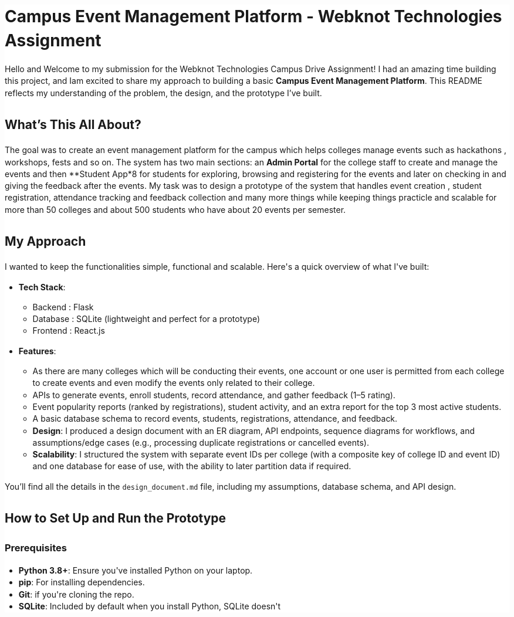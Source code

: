 # Campus Event Management Platform - Webknot Technologies Assignment

Hello and Welcome to my submission for the Webknot Technologies Campus Drive Assignment! I had an amazing time building this project, and Iam excited to share my approach to building a basic **Campus Event Management Platform**. This README reflects my understanding of the problem, the design, and the prototype I’ve built.

## What’s This All About?

The goal was to create an event management platform for the campus which helps colleges manage events such as hackathons , workshops, fests and so on. The system has two main sections: an **Admin Portal** for the college staff to create and manage the events and then **Student App*8 for students for exploring, browsing and registering for the events and later on checking in and giving the feedback after the events. 
My task was to design a prototype of the system that handles event creation , student registration, attendance tracking and feedback collection and many more things while keeping things practicle and scalable for more than 50 colleges and about 500 students who have about 20 events per semester.

## My Approach

I wanted to keep the functionalities simple, functional and scalable. Here's a quick overview of what I've built:
- **Tech Stack**: 
    - Backend : Flask
    - Database : SQLite (lightweight and perfect for a prototype)
    - Frontend : React.js

- **Features**:
    - As there are many colleges which will be conducting their events, one account or one user is permitted from each college to create events and even modify the events only related to their college.
    - APIs to generate events, enroll students, record attendance, and gather feedback (1–5 rating).
    - Event popularity reports (ranked by registrations), student activity, and an extra report for the top 3 most active students.
    - A basic database schema to record events, students, registrations, attendance, and feedback.
    - **Design**: I produced a design document with an ER diagram, API endpoints, sequence diagrams for workflows, and assumptions/edge cases (e.g., processing duplicate registrations or cancelled events).
    - **Scalability**: I structured the system with separate event IDs per college (with a composite key of college ID and event ID) and one database for ease of use, with the ability to later partition data if required.

You’ll find all the details in the `design_document.md` file, including my assumptions, database schema, and API design.

## How to Set Up and Run the Prototype

### Prerequisites
- **Python 3.8+**: Ensure you've installed Python on your laptop.
- **pip**: For installing dependencies.
- **Git**: if you're cloning the repo.
- **SQLite**: Included by default when you install Python, SQLite doesn't
